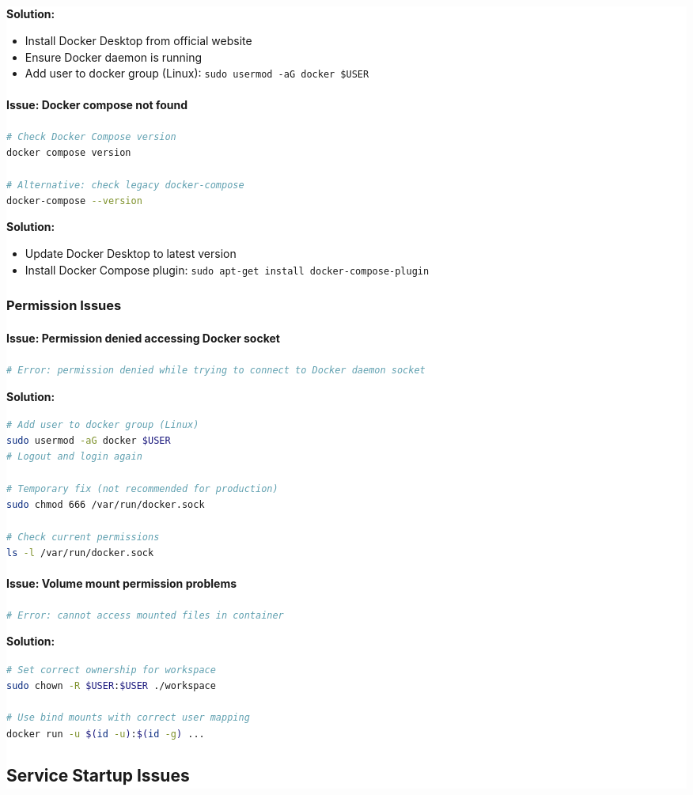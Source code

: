 **Solution:**
- Install Docker Desktop from official website
- Ensure Docker daemon is running
- Add user to docker group (Linux): `sudo usermod -aG docker $USER`

#### Issue: Docker compose not found
```bash
# Check Docker Compose version
docker compose version

# Alternative: check legacy docker-compose
docker-compose --version
```

**Solution:**
- Update Docker Desktop to latest version
- Install Docker Compose plugin: `sudo apt-get install docker-compose-plugin`

### Permission Issues

#### Issue: Permission denied accessing Docker socket
```bash
# Error: permission denied while trying to connect to Docker daemon socket
```

**Solution:**
```bash
# Add user to docker group (Linux)
sudo usermod -aG docker $USER
# Logout and login again

# Temporary fix (not recommended for production)
sudo chmod 666 /var/run/docker.sock

# Check current permissions
ls -l /var/run/docker.sock
```

#### Issue: Volume mount permission problems
```bash
# Error: cannot access mounted files in container
```

**Solution:**
```bash
# Set correct ownership for workspace
sudo chown -R $USER:$USER ./workspace

# Use bind mounts with correct user mapping
docker run -u $(id -u):$(id -g) ...
```

## Service Startup Issues
